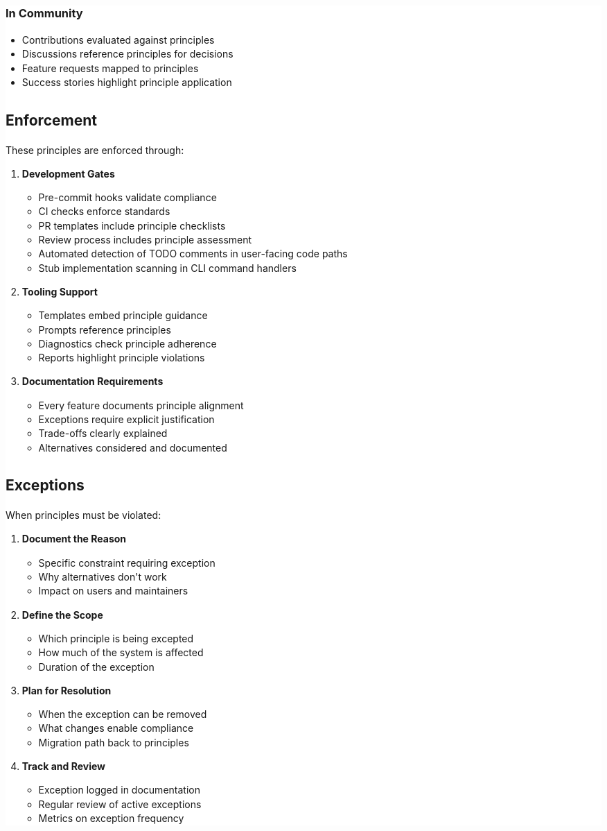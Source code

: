 ### In Community
- Contributions evaluated against principles
- Discussions reference principles for decisions
- Feature requests mapped to principles
- Success stories highlight principle application

## Enforcement

These principles are enforced through:

1. **Development Gates**
   - Pre-commit hooks validate compliance
   - CI checks enforce standards
   - PR templates include principle checklists
   - Review process includes principle assessment
   - Automated detection of TODO comments in user-facing code paths
   - Stub implementation scanning in CLI command handlers

2. **Tooling Support**
   - Templates embed principle guidance
   - Prompts reference principles
   - Diagnostics check principle adherence
   - Reports highlight principle violations

3. **Documentation Requirements**
   - Every feature documents principle alignment
   - Exceptions require explicit justification
   - Trade-offs clearly explained
   - Alternatives considered and documented

## Exceptions

When principles must be violated:

1. **Document the Reason**
   - Specific constraint requiring exception
   - Why alternatives don't work
   - Impact on users and maintainers

2. **Define the Scope**
   - Which principle is being excepted
   - How much of the system is affected
   - Duration of the exception

3. **Plan for Resolution**
   - When the exception can be removed
   - What changes enable compliance
   - Migration path back to principles

4. **Track and Review**
   - Exception logged in documentation
   - Regular review of active exceptions
   - Metrics on exception frequency
